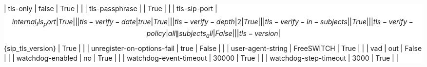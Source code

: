 | tls-only                            | false                                      | True    |                                                              |
| tls-passphrase                      |                                            | True    |                                                              |
| tls-sip-port                        | $${internal_tls_port}                      | True    |                                                              |
| tls-verify-date                     | true                                       | True    |                                                              |
| tls-verify-depth                    | 2                                          | True    |                                                              |
| tls-verify-in-subjects              |                                            | True    |                                                              |
| tls-verify-policy                   | all\|subjects_all                          | False   |                                                              |
| tls-version                         | $${sip_tls_version}                        | True    |                                                              |
| unregister-on-options-fail          | true                                       | False   |                                                              |
| user-agent-string                   | FreeSWITCH                                 | True    |                                                              |
| vad                                 | out                                        | False   |                                                              |
| watchdog-enabled                    | no                                         | True    |                                                              |
| watchdog-event-timeout              | 30000                                      | True    |                                                              |
| watchdog-step-timeout               | 3000                                       | True    |                                                              |
